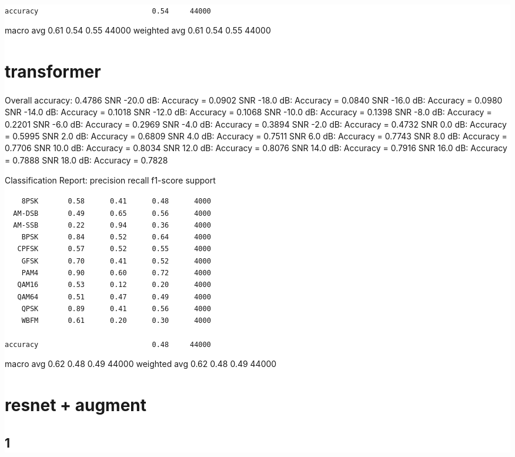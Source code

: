     accuracy                           0.54     44000
   macro avg       0.61      0.54      0.55     44000
weighted avg       0.61      0.54      0.55     44000


# transformer

Overall accuracy: 0.4786
SNR -20.0 dB: Accuracy = 0.0902
SNR -18.0 dB: Accuracy = 0.0840
SNR -16.0 dB: Accuracy = 0.0980
SNR -14.0 dB: Accuracy = 0.1018
SNR -12.0 dB: Accuracy = 0.1068
SNR -10.0 dB: Accuracy = 0.1398
SNR -8.0 dB: Accuracy = 0.2201
SNR -6.0 dB: Accuracy = 0.2969
SNR -4.0 dB: Accuracy = 0.3894
SNR -2.0 dB: Accuracy = 0.4732
SNR 0.0 dB: Accuracy = 0.5995
SNR 2.0 dB: Accuracy = 0.6809
SNR 4.0 dB: Accuracy = 0.7511
SNR 6.0 dB: Accuracy = 0.7743
SNR 8.0 dB: Accuracy = 0.7706
SNR 10.0 dB: Accuracy = 0.8034
SNR 12.0 dB: Accuracy = 0.8076
SNR 14.0 dB: Accuracy = 0.7916
SNR 16.0 dB: Accuracy = 0.7888
SNR 18.0 dB: Accuracy = 0.7828

Classification Report:
              precision    recall  f1-score   support

        8PSK       0.58      0.41      0.48      4000
      AM-DSB       0.49      0.65      0.56      4000
      AM-SSB       0.22      0.94      0.36      4000
        BPSK       0.84      0.52      0.64      4000
       CPFSK       0.57      0.52      0.55      4000
        GFSK       0.70      0.41      0.52      4000
        PAM4       0.90      0.60      0.72      4000
       QAM16       0.53      0.12      0.20      4000
       QAM64       0.51      0.47      0.49      4000
        QPSK       0.89      0.41      0.56      4000
        WBFM       0.61      0.20      0.30      4000

    accuracy                           0.48     44000
   macro avg       0.62      0.48      0.49     44000
weighted avg       0.62      0.48      0.49     44000

# resnet + augment

## 1
